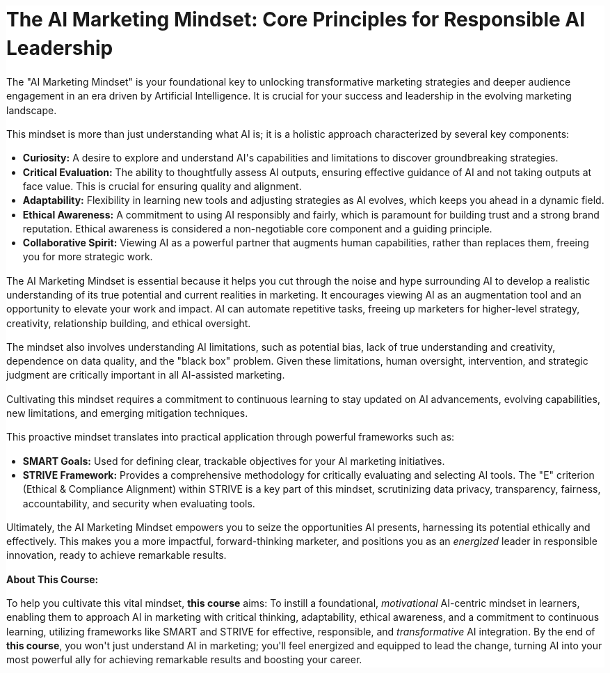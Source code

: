 # **The AI Marketing Mindset: Core Principles for Responsible AI Leadership**

The "AI Marketing Mindset" is your foundational key to unlocking transformative marketing strategies and deeper audience engagement in an era driven by Artificial Intelligence. It is crucial for your success and leadership in the evolving marketing landscape.

This mindset is more than just understanding what AI is; it is a holistic approach characterized by several key components:

* **Curiosity:** A desire to explore and understand AI's capabilities and limitations to discover groundbreaking strategies.  
* **Critical Evaluation:** The ability to thoughtfully assess AI outputs, ensuring effective guidance of AI and not taking outputs at face value. This is crucial for ensuring quality and alignment.  
* **Adaptability:** Flexibility in learning new tools and adjusting strategies as AI evolves, which keeps you ahead in a dynamic field.  
* **Ethical Awareness:** A commitment to using AI responsibly and fairly, which is paramount for building trust and a strong brand reputation. Ethical awareness is considered a non-negotiable core component and a guiding principle.  
* **Collaborative Spirit:** Viewing AI as a powerful partner that augments human capabilities, rather than replaces them, freeing you for more strategic work.

The AI Marketing Mindset is essential because it helps you cut through the noise and hype surrounding AI to develop a realistic understanding of its true potential and current realities in marketing. It encourages viewing AI as an augmentation tool and an opportunity to elevate your work and impact. AI can automate repetitive tasks, freeing up marketers for higher-level strategy, creativity, relationship building, and ethical oversight.

The mindset also involves understanding AI limitations, such as potential bias, lack of true understanding and creativity, dependence on data quality, and the "black box" problem. Given these limitations, human oversight, intervention, and strategic judgment are critically important in all AI-assisted marketing.

Cultivating this mindset requires a commitment to continuous learning to stay updated on AI advancements, evolving capabilities, new limitations, and emerging mitigation techniques.

This proactive mindset translates into practical application through powerful frameworks such as:

* **SMART Goals:** Used for defining clear, trackable objectives for your AI marketing initiatives.  
* **STRIVE Framework:** Provides a comprehensive methodology for critically evaluating and selecting AI tools. The "E" criterion (Ethical & Compliance Alignment) within STRIVE is a key part of this mindset, scrutinizing data privacy, transparency, fairness, accountability, and security when evaluating tools.

Ultimately, the AI Marketing Mindset empowers you to seize the opportunities AI presents, harnessing its potential ethically and effectively. This makes you a more impactful, forward-thinking marketer, and positions you as an *energized* leader in responsible innovation, ready to achieve remarkable results.

**About This Course:**

To help you cultivate this vital mindset, **this course** aims: To instill a foundational, *motivational* AI-centric mindset in learners, enabling them to approach AI in marketing with critical thinking, adaptability, ethical awareness, and a commitment to continuous learning, utilizing frameworks like SMART and STRIVE for effective, responsible, and *transformative* AI integration. By the end of **this course**, you won't just understand AI in marketing; you'll feel energized and equipped to lead the change, turning AI into your most powerful ally for achieving remarkable results and boosting your career.
